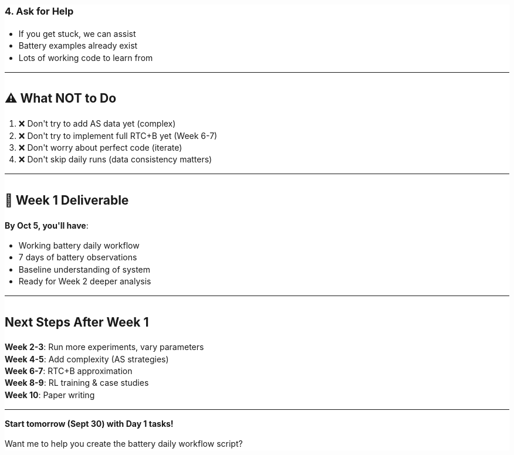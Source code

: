 ### 4. Ask for Help
- If you get stuck, we can assist
- Battery examples already exist
- Lots of working code to learn from

---

## ⚠️ What NOT to Do

1. ❌ Don't try to add AS data yet (complex)
2. ❌ Don't try to implement full RTC+B yet (Week 6-7)
3. ❌ Don't worry about perfect code (iterate)
4. ❌ Don't skip daily runs (data consistency matters)

---

## 🎯 Week 1 Deliverable

**By Oct 5, you'll have**:
- Working battery daily workflow
- 7 days of battery observations
- Baseline understanding of system
- Ready for Week 2 deeper analysis

---

## Next Steps After Week 1

**Week 2-3**: Run more experiments, vary parameters  
**Week 4-5**: Add complexity (AS strategies)  
**Week 6-7**: RTC+B approximation  
**Week 8-9**: RL training & case studies  
**Week 10**: Paper writing

---

**Start tomorrow (Sept 30) with Day 1 tasks!**

Want me to help you create the battery daily workflow script?
